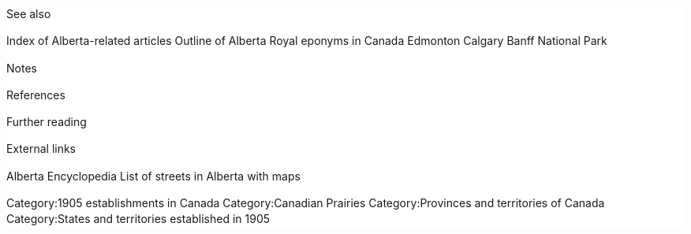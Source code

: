 See also

 Index of Alberta-related articles
 Outline of Alberta
 Royal eponyms in Canada
 Edmonton
 Calgary
 Banff National Park

Notes

 References 

 Further reading 

 
 
 
 
 
 

 External links 

 
 Alberta Encyclopedia
 List of streets in Alberta with maps

 
Category:1905 establishments in Canada
Category:Canadian Prairies
Category:Provinces and territories of Canada
Category:States and territories established in 1905